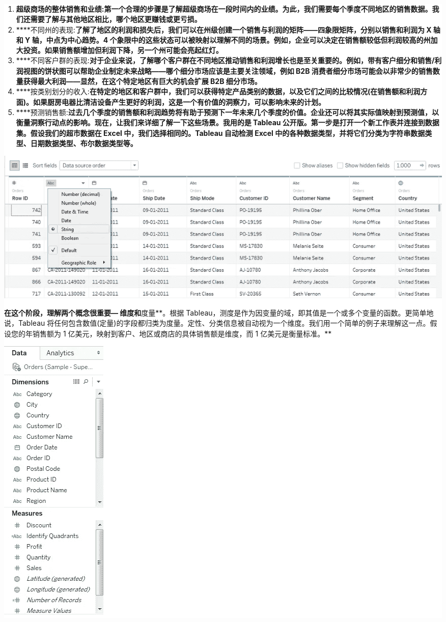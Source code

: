1.  **超级商场的整体销售和业绩:第一个合理的步骤是了解超级商场在一段时间内的业绩。为此，我们需要每个季度不同地区的销售数据。我们还需要了解与其他地区相比，哪个地区更赚钱或更亏损。**
2.  ****不同州的表现:**了解了地区的利润和损失后，我们可以在州级创建一个销售与利润的矩阵——四象限矩阵，分别以销售和利润为 X 轴和 Y 轴，中点为中心趋势。4 个象限中的这些状态可以被映射以理解不同的场景。例如，企业可以决定在销售额较低但利润较高的州加大投资。如果销售额增加但利润下降，另一个州可能会亮起红灯。**
3.  ****不同客户群的表现:**对于企业来说，了解哪个客户群在不同地区推动销售和利润增长也是至关重要的。例如，带有客户细分和销售/利润视图的饼状图可以帮助企业制定未来战略——哪个细分市场应该是主要关注领域，例如 B2B 消费者细分市场可能会以非常少的销售数量获得最大利润——显然，在这个特定地区有巨大的机会扩展 B2B 细分市场。**
4.  ****按类别划分的收入:**在特定的地区和客户群中，我们可以获得特定产品类别的数据，以及它们之间的比较情况(在销售额和利润方面)。如果厨房电器比清洁设备产生更好的利润，这是一个有价值的洞察力，可以影响未来的计划。**
5.  ****预测销售额:**过去几个季度的销售额和利润趋势将有助于预测下一年未来几个季度的价值。企业还可以将其实际值映射到预测值，以衡量洞察行动点的影响。现在，让我们来详细了解一下这些场景。我用的是 Tableau 公开版。第一步是打开一个新工作表并连接到数据集。假设我们的超市数据在 Excel 中，我们选择相同的。Tableau 自动检测 Excel 中的各种数据类型，并将它们分类为字符串数据类型、日期数据类型、布尔数据类型等。**

**![](img/103f0832499c8a1a3cb3c41b82495252.png)**

**在这个阶段，理解两个概念很重要— **维度**和**度量**。根据 Tableau，测度是作为因变量的域，即其值是一个或多个变量的函数。更简单地说，Tableau 将任何包含数值(定量)的字段都归类为度量。定性、分类信息被自动视为一个维度。我们用一个简单的例子来理解这一点。假设您的年销售额为 1 亿美元，映射到客户、地区或商店的具体销售额是维度，而 1 亿美元是衡量标准。**

**![](img/e4563eff7d40832e1cb5fd39d8e3e2bd.png)**
